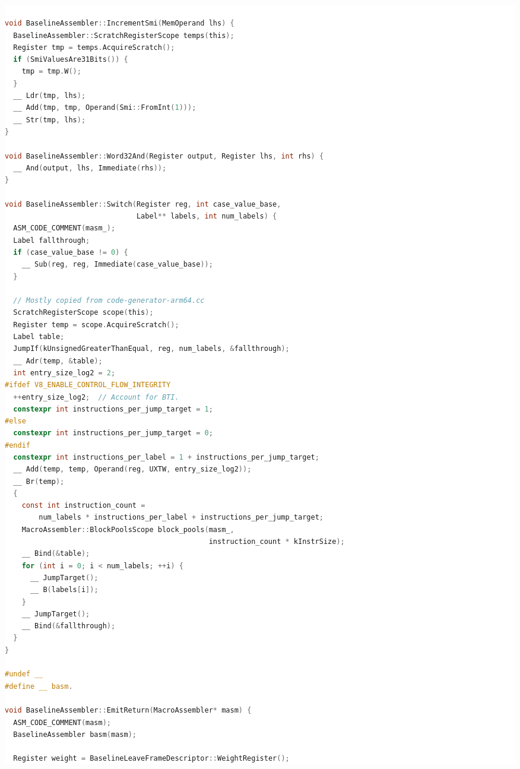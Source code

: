 ```c

void BaselineAssembler::IncrementSmi(MemOperand lhs) {
  BaselineAssembler::ScratchRegisterScope temps(this);
  Register tmp = temps.AcquireScratch();
  if (SmiValuesAre31Bits()) {
    tmp = tmp.W();
  }
  __ Ldr(tmp, lhs);
  __ Add(tmp, tmp, Operand(Smi::FromInt(1)));
  __ Str(tmp, lhs);
}

void BaselineAssembler::Word32And(Register output, Register lhs, int rhs) {
  __ And(output, lhs, Immediate(rhs));
}

void BaselineAssembler::Switch(Register reg, int case_value_base,
                               Label** labels, int num_labels) {
  ASM_CODE_COMMENT(masm_);
  Label fallthrough;
  if (case_value_base != 0) {
    __ Sub(reg, reg, Immediate(case_value_base));
  }

  // Mostly copied from code-generator-arm64.cc
  ScratchRegisterScope scope(this);
  Register temp = scope.AcquireScratch();
  Label table;
  JumpIf(kUnsignedGreaterThanEqual, reg, num_labels, &fallthrough);
  __ Adr(temp, &table);
  int entry_size_log2 = 2;
#ifdef V8_ENABLE_CONTROL_FLOW_INTEGRITY
  ++entry_size_log2;  // Account for BTI.
  constexpr int instructions_per_jump_target = 1;
#else
  constexpr int instructions_per_jump_target = 0;
#endif
  constexpr int instructions_per_label = 1 + instructions_per_jump_target;
  __ Add(temp, temp, Operand(reg, UXTW, entry_size_log2));
  __ Br(temp);
  {
    const int instruction_count =
        num_labels * instructions_per_label + instructions_per_jump_target;
    MacroAssembler::BlockPoolsScope block_pools(masm_,
                                                instruction_count * kInstrSize);
    __ Bind(&table);
    for (int i = 0; i < num_labels; ++i) {
      __ JumpTarget();
      __ B(labels[i]);
    }
    __ JumpTarget();
    __ Bind(&fallthrough);
  }
}

#undef __
#define __ basm.

void BaselineAssembler::EmitReturn(MacroAssembler* masm) {
  ASM_CODE_COMMENT(masm);
  BaselineAssembler basm(masm);

  Register weight = BaselineLeaveFrameDescriptor::WeightRegister();
```